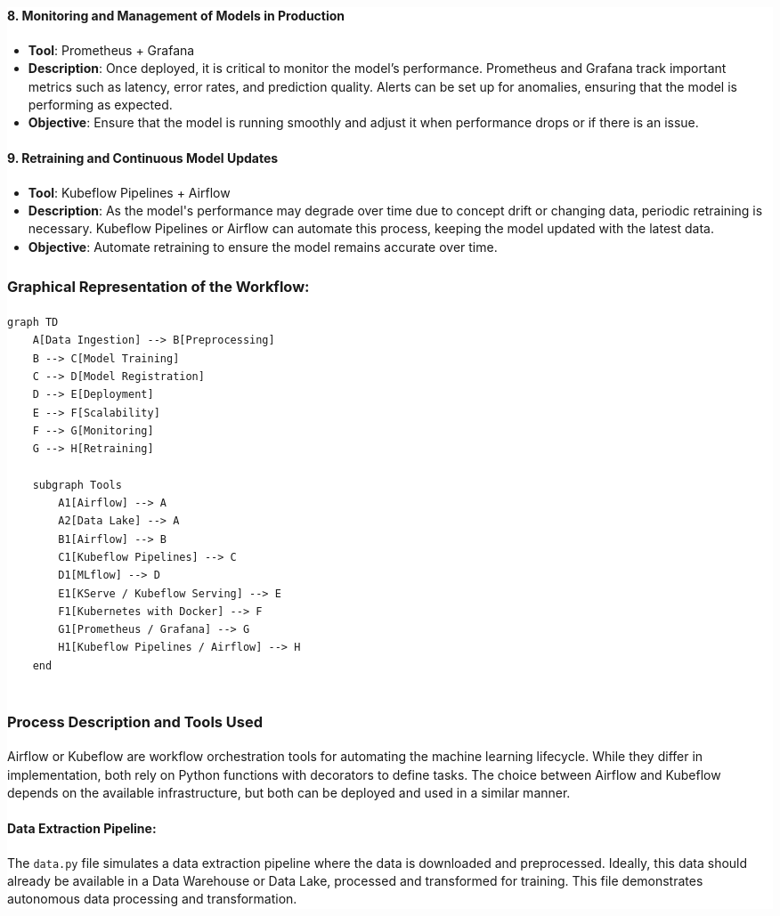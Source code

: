 #### 8. **Monitoring and Management of Models in Production**
- **Tool**: Prometheus + Grafana
- **Description**: Once deployed, it is critical to monitor the model’s performance. Prometheus and Grafana track important metrics such as latency, error rates, and prediction quality. Alerts can be set up for anomalies, ensuring that the model is performing as expected.
- **Objective**: Ensure that the model is running smoothly and adjust it when performance drops or if there is an issue.

#### 9. **Retraining and Continuous Model Updates**
- **Tool**: Kubeflow Pipelines + Airflow
- **Description**: As the model's performance may degrade over time due to concept drift or changing data, periodic retraining is necessary. Kubeflow Pipelines or Airflow can automate this process, keeping the model updated with the latest data.
- **Objective**: Automate retraining to ensure the model remains accurate over time.

### **Graphical Representation of the Workflow:**

```mermaid
graph TD
    A[Data Ingestion] --> B[Preprocessing]
    B --> C[Model Training]
    C --> D[Model Registration]
    D --> E[Deployment]
    E --> F[Scalability]
    F --> G[Monitoring]
    G --> H[Retraining]

    subgraph Tools
        A1[Airflow] --> A
        A2[Data Lake] --> A
        B1[Airflow] --> B
        C1[Kubeflow Pipelines] --> C
        D1[MLflow] --> D
        E1[KServe / Kubeflow Serving] --> E
        F1[Kubernetes with Docker] --> F
        G1[Prometheus / Grafana] --> G
        H1[Kubeflow Pipelines / Airflow] --> H
    end


```
### **Process Description and Tools Used**

Airflow or Kubeflow are workflow orchestration tools for automating the machine learning lifecycle. While they differ in implementation, both rely on Python functions with decorators to define tasks. The choice between Airflow and Kubeflow depends on the available infrastructure, but both can be deployed and used in a similar manner.

#### **Data Extraction Pipeline:**
The `data.py` file simulates a data extraction pipeline where the data is downloaded and preprocessed. Ideally, this data should already be available in a Data Warehouse or Data Lake, processed and transformed for training. This file demonstrates autonomous data processing and transformation.
